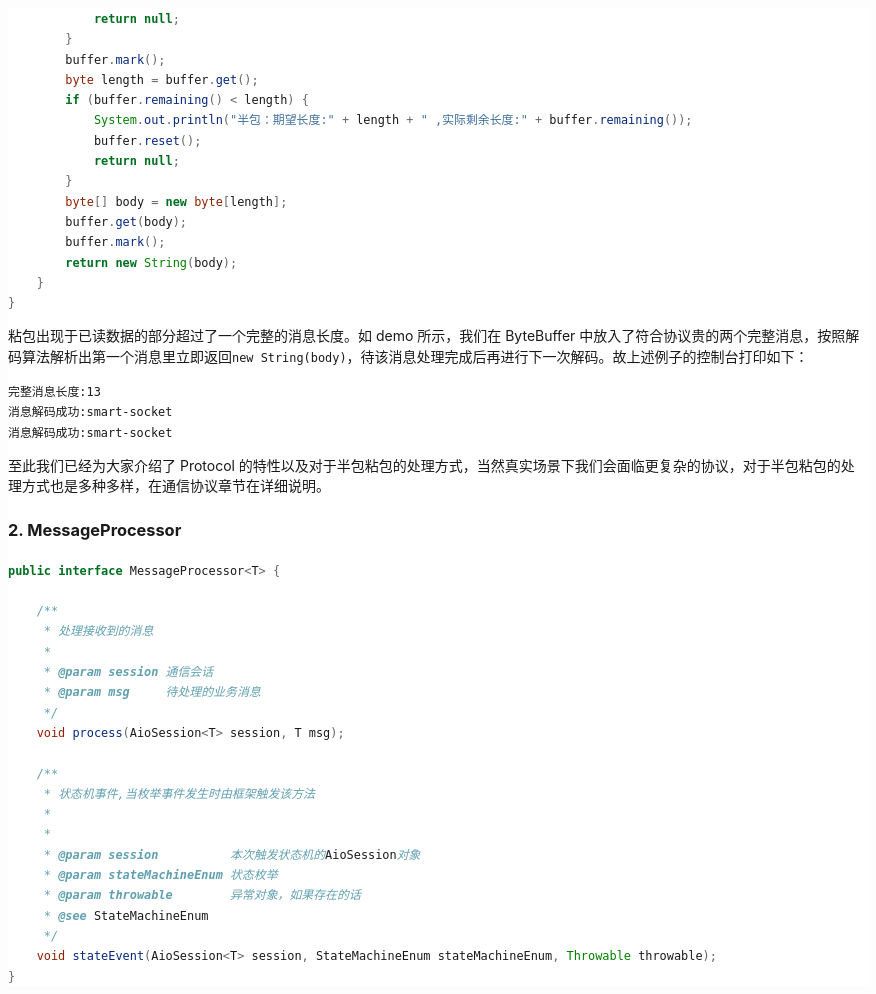   ```java
              return null;
          }
          buffer.mark();
          byte length = buffer.get();
          if (buffer.remaining() < length) {
              System.out.println("半包：期望长度:" + length + " ,实际剩余长度:" + buffer.remaining());
              buffer.reset();
              return null;
          }
          byte[] body = new byte[length];
          buffer.get(body);
          buffer.mark();
          return new String(body);
      }
  }
  ```

  粘包出现于已读数据的部分超过了一个完整的消息长度。如 demo 所示，我们在 ByteBuffer 中放入了符合协议贵的两个完整消息，按照解码算法解析出第一个消息里立即返回`new String(body)`，待该消息处理完成后再进行下一次解码。故上述例子的控制台打印如下：

  ```
  完整消息长度:13
  消息解码成功:smart-socket
  消息解码成功:smart-socket
  ```

至此我们已经为大家介绍了 Protocol 的特性以及对于半包粘包的处理方式，当然真实场景下我们会面临更复杂的协议，对于半包粘包的处理方式也是多种多样，在通信协议章节在详细说明。


### 2. MessageProcessor

```java
public interface MessageProcessor<T> {

    /**
     * 处理接收到的消息
     *
     * @param session 通信会话
     * @param msg     待处理的业务消息
     */
    void process(AioSession<T> session, T msg);

    /**
     * 状态机事件,当枚举事件发生时由框架触发该方法
     *
     *
     * @param session          本次触发状态机的AioSession对象
     * @param stateMachineEnum 状态枚举
     * @param throwable        异常对象，如果存在的话
     * @see StateMachineEnum
     */
    void stateEvent(AioSession<T> session, StateMachineEnum stateMachineEnum, Throwable throwable);
}
```
